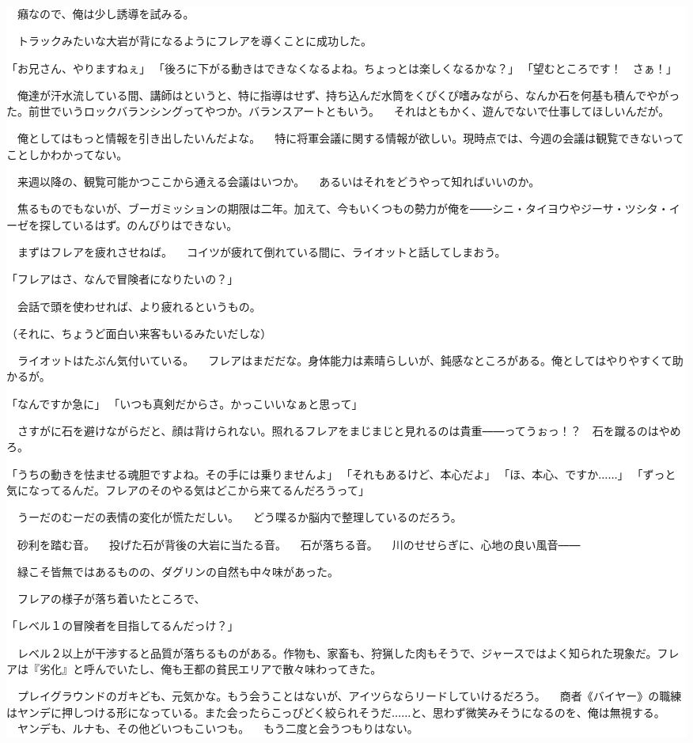 　癪なので、俺は少し誘導を試みる。

　トラックみたいな大岩が背になるようにフレアを導くことに成功した。

「お兄さん、やりますねぇ」
「後ろに下がる動きはできなくなるよね。ちょっとは楽しくなるかな？」
「望むところです！　さぁ！」

　俺達が汗水流している間、講師はというと、特に指導はせず、持ち込んだ水筒をくぴくぴ嗜みながら、なんか石を何基も積んでやがった。前世でいうロックバランシングってやつか。バランスアートともいう。
　それはともかく、遊んでないで仕事してほしいんだが。

　俺としてはもっと情報を引き出したいんだよな。
　特に将軍会議に関する情報が欲しい。現時点では、今週の会議は観覧できないってことしかわかってない。

　来週以降の、観覧可能かつここから通える会議はいつか。
　あるいはそれをどうやって知ればいいのか。

　焦るものでもないが、ブーガミッションの期限は二年。加えて、今もいくつもの勢力が俺を――シニ・タイヨウやジーサ・ツシタ・イーゼを探しているはず。のんびりはできない。

　まずはフレアを疲れさせねば。
　コイツが疲れて倒れている間に、ライオットと話してしまおう。

「フレアはさ、なんで冒険者になりたいの？」

　会話で頭を使わせれば、より疲れるというもの。

（それに、ちょうど面白い来客もいるみたいだしな）

　ライオットはたぶん気付いている。
　フレアはまだだな。身体能力は素晴らしいが、鈍感なところがある。俺としてはやりやすくて助かるが。

「なんですか急に」
「いつも真剣だからさ。かっこいいなぁと思って」

　さすがに石を避けながらだと、顔は背けられない。照れるフレアをまじまじと見れるのは貴重――ってうぉっ！？　石を蹴るのはやめろ。

「うちの動きを怯ませる魂胆ですよね。その手には乗りませんよ」
「それもあるけど、本心だよ」
「ほ、本心、ですか……」
「ずっと気になってるんだ。フレアのそのやる気はどこから来てるんだろうって」

　うーだのむーだの表情の変化が慌ただしい。
　どう喋るか脳内で整理しているのだろう。

　砂利を踏む音。
　投げた石が背後の大岩に当たる音。
　石が落ちる音。
　川のせせらぎに、心地の良い風音――

　緑こそ皆無ではあるものの、ダグリンの自然も中々味があった。

　フレアの様子が落ち着いたところで、

「レベル１の冒険者を目指してるんだっけ？」

　レベル２以上が干渉すると品質が落ちるものがある。作物も、家畜も、狩猟した肉もそうで、ジャースではよく知られた現象だ。フレアは『劣化』と呼んでいたし、俺も王都の貧民エリアで散々味わってきた。

　プレイグラウンドのガキども、元気かな。もう会うことはないが、アイツらならリードしていけるだろう。
　商者《バイヤー》の職練はヤンデに押しつける形になっている。また会ったらこっぴどく絞られそうだ……と、思わず微笑みそうになるのを、俺は無視する。
　ヤンデも、ルナも、その他どいつもこいつも。
　もう二度と会うつもりはない。
